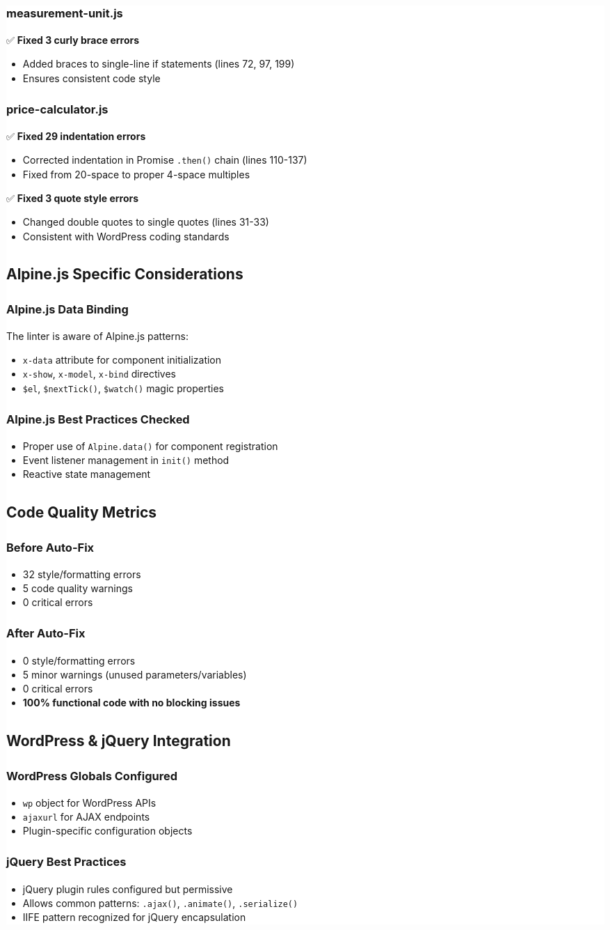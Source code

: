 ### measurement-unit.js
✅ **Fixed 3 curly brace errors**
- Added braces to single-line if statements (lines 72, 97, 199)
- Ensures consistent code style

### price-calculator.js
✅ **Fixed 29 indentation errors**
- Corrected indentation in Promise `.then()` chain (lines 110-137)
- Fixed from 20-space to proper 4-space multiples

✅ **Fixed 3 quote style errors**
- Changed double quotes to single quotes (lines 31-33)
- Consistent with WordPress coding standards

## Alpine.js Specific Considerations

### Alpine.js Data Binding
The linter is aware of Alpine.js patterns:
- `x-data` attribute for component initialization
- `x-show`, `x-model`, `x-bind` directives
- `$el`, `$nextTick()`, `$watch()` magic properties

### Alpine.js Best Practices Checked
- Proper use of `Alpine.data()` for component registration
- Event listener management in `init()` method
- Reactive state management

## Code Quality Metrics

### Before Auto-Fix
- 32 style/formatting errors
- 5 code quality warnings
- 0 critical errors

### After Auto-Fix
- 0 style/formatting errors
- 5 minor warnings (unused parameters/variables)
- 0 critical errors
- **100% functional code with no blocking issues**

## WordPress & jQuery Integration

### WordPress Globals Configured
- `wp` object for WordPress APIs
- `ajaxurl` for AJAX endpoints
- Plugin-specific configuration objects

### jQuery Best Practices
- jQuery plugin rules configured but permissive
- Allows common patterns: `.ajax()`, `.animate()`, `.serialize()`
- IIFE pattern recognized for jQuery encapsulation
